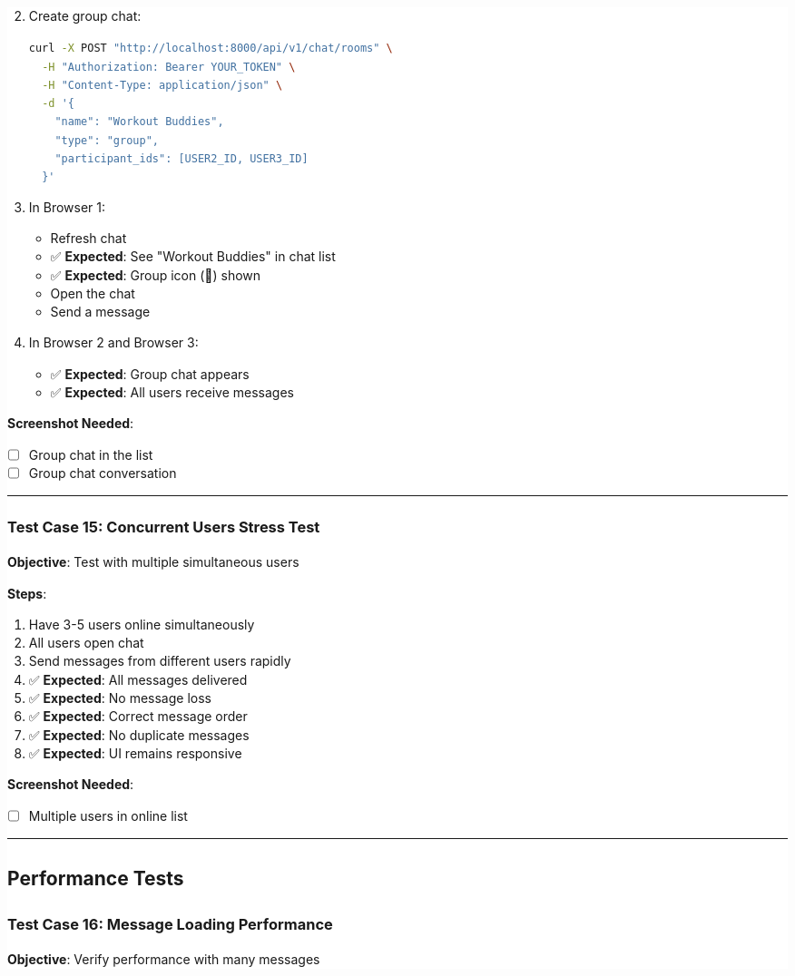 2. Create group chat:
   ```bash
   curl -X POST "http://localhost:8000/api/v1/chat/rooms" \
     -H "Authorization: Bearer YOUR_TOKEN" \
     -H "Content-Type: application/json" \
     -d '{
       "name": "Workout Buddies",
       "type": "group",
       "participant_ids": [USER2_ID, USER3_ID]
     }'
   ```

3. In Browser 1:
   - Refresh chat
   - ✅ **Expected**: See "Workout Buddies" in chat list
   - ✅ **Expected**: Group icon (👥) shown
   - Open the chat
   - Send a message

4. In Browser 2 and Browser 3:
   - ✅ **Expected**: Group chat appears
   - ✅ **Expected**: All users receive messages

**Screenshot Needed**:
- [ ] Group chat in the list
- [ ] Group chat conversation

---

### Test Case 15: Concurrent Users Stress Test

**Objective**: Test with multiple simultaneous users

**Steps**:

1. Have 3-5 users online simultaneously
2. All users open chat
3. Send messages from different users rapidly
4. ✅ **Expected**: All messages delivered
5. ✅ **Expected**: No message loss
6. ✅ **Expected**: Correct message order
7. ✅ **Expected**: No duplicate messages
8. ✅ **Expected**: UI remains responsive

**Screenshot Needed**:
- [ ] Multiple users in online list

---

## Performance Tests

### Test Case 16: Message Loading Performance

**Objective**: Verify performance with many messages

